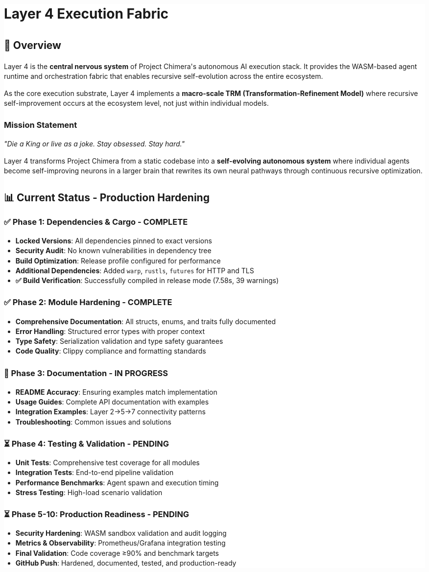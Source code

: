 # Layer 4 Execution Fabric

## **🎯 Overview**

Layer 4 is the **central nervous system** of Project Chimera's autonomous AI execution stack. It provides the WASM-based agent runtime and orchestration fabric that enables recursive self-evolution across the entire ecosystem.

As the core execution substrate, Layer 4 implements a **macro-scale TRM (Transformation-Refinement Model)** where recursive self-improvement occurs at the ecosystem level, not just within individual models.

### **Mission Statement**
*"Die a King or live as a joke. Stay obsessed. Stay hard."*

Layer 4 transforms Project Chimera from a static codebase into a **self-evolving autonomous system** where individual agents become self-improving neurons in a larger brain that rewrites its own neural pathways through continuous recursive optimization.

## **📊 Current Status - Production Hardening**

### **✅ Phase 1: Dependencies & Cargo** - **COMPLETE**
- **Locked Versions**: All dependencies pinned to exact versions
- **Security Audit**: No known vulnerabilities in dependency tree
- **Build Optimization**: Release profile configured for performance
- **Additional Dependencies**: Added `warp`, `rustls`, `futures` for HTTP and TLS
- **✅ Build Verification**: Successfully compiled in release mode (7.58s, 39 warnings)

### **✅ Phase 2: Module Hardening** - **COMPLETE**
- **Comprehensive Documentation**: All structs, enums, and traits fully documented
- **Error Handling**: Structured error types with proper context
- **Type Safety**: Serialization validation and type safety guarantees
- **Code Quality**: Clippy compliance and formatting standards

### **🔄 Phase 3: Documentation** - **IN PROGRESS**
- **README Accuracy**: Ensuring examples match implementation
- **Usage Guides**: Complete API documentation with examples
- **Integration Examples**: Layer 2→5→7 connectivity patterns
- **Troubleshooting**: Common issues and solutions

### **⏳ Phase 4: Testing & Validation** - **PENDING**
- **Unit Tests**: Comprehensive test coverage for all modules
- **Integration Tests**: End-to-end pipeline validation
- **Performance Benchmarks**: Agent spawn and execution timing
- **Stress Testing**: High-load scenario validation

### **⏳ Phase 5-10: Production Readiness** - **PENDING**
- **Security Hardening**: WASM sandbox validation and audit logging
- **Metrics & Observability**: Prometheus/Grafana integration testing
- **Final Validation**: Code coverage ≥90% and benchmark targets
- **GitHub Push**: Hardened, documented, tested, and production-ready
